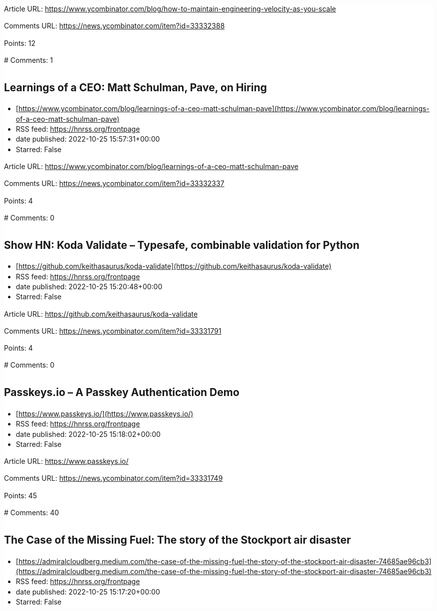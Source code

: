 <p>Article URL: <a href="https://www.ycombinator.com/blog/how-to-maintain-engineering-velocity-as-you-scale">https://www.ycombinator.com/blog/how-to-maintain-engineering-velocity-as-you-scale</a></p>
<p>Comments URL: <a href="https://news.ycombinator.com/item?id=33332388">https://news.ycombinator.com/item?id=33332388</a></p>
<p>Points: 12</p>
<p># Comments: 1</p>

## Learnings of a CEO: Matt Schulman, Pave, on Hiring
 - [https://www.ycombinator.com/blog/learnings-of-a-ceo-matt-schulman-pave](https://www.ycombinator.com/blog/learnings-of-a-ceo-matt-schulman-pave)
 - RSS feed: https://hnrss.org/frontpage
 - date published: 2022-10-25 15:57:31+00:00
 - Starred: False

<p>Article URL: <a href="https://www.ycombinator.com/blog/learnings-of-a-ceo-matt-schulman-pave">https://www.ycombinator.com/blog/learnings-of-a-ceo-matt-schulman-pave</a></p>
<p>Comments URL: <a href="https://news.ycombinator.com/item?id=33332337">https://news.ycombinator.com/item?id=33332337</a></p>
<p>Points: 4</p>
<p># Comments: 0</p>

## Show HN: Koda Validate – Typesafe, combinable validation for Python
 - [https://github.com/keithasaurus/koda-validate](https://github.com/keithasaurus/koda-validate)
 - RSS feed: https://hnrss.org/frontpage
 - date published: 2022-10-25 15:20:48+00:00
 - Starred: False

<p>Article URL: <a href="https://github.com/keithasaurus/koda-validate">https://github.com/keithasaurus/koda-validate</a></p>
<p>Comments URL: <a href="https://news.ycombinator.com/item?id=33331791">https://news.ycombinator.com/item?id=33331791</a></p>
<p>Points: 4</p>
<p># Comments: 0</p>

## Passkeys.io – A Passkey Authentication Demo
 - [https://www.passkeys.io/](https://www.passkeys.io/)
 - RSS feed: https://hnrss.org/frontpage
 - date published: 2022-10-25 15:18:02+00:00
 - Starred: False

<p>Article URL: <a href="https://www.passkeys.io/">https://www.passkeys.io/</a></p>
<p>Comments URL: <a href="https://news.ycombinator.com/item?id=33331749">https://news.ycombinator.com/item?id=33331749</a></p>
<p>Points: 45</p>
<p># Comments: 40</p>

## The Case of the Missing Fuel: The story of the Stockport air disaster
 - [https://admiralcloudberg.medium.com/the-case-of-the-missing-fuel-the-story-of-the-stockport-air-disaster-74685ae96cb3](https://admiralcloudberg.medium.com/the-case-of-the-missing-fuel-the-story-of-the-stockport-air-disaster-74685ae96cb3)
 - RSS feed: https://hnrss.org/frontpage
 - date published: 2022-10-25 15:17:20+00:00
 - Starred: False

